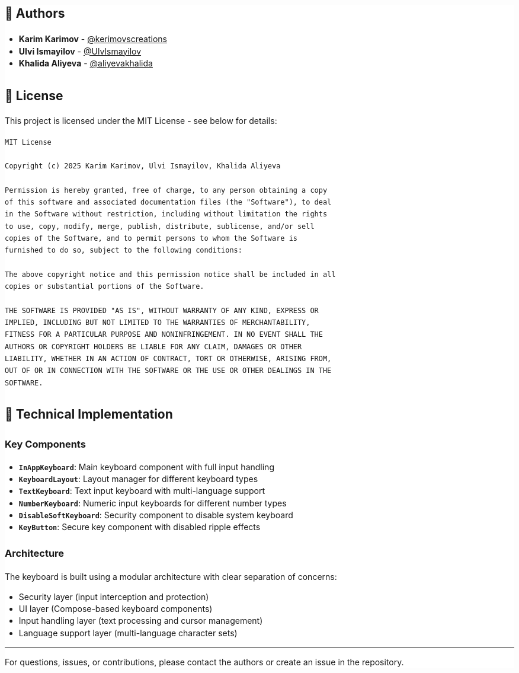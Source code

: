 ## 👥 Authors

- **Karim Karimov** - [@kerimovscreations](https://github.com/kerimovscreations)
- **Ulvi Ismayilov** - [@UlvIsmayilov](https://github.com/UlvIsmayilov)
- **Khalida Aliyeva** - [@aliyevakhalida](https://github.com/aliyevakhalida)

## 📄 License

This project is licensed under the MIT License - see below for details:

```
MIT License

Copyright (c) 2025 Karim Karimov, Ulvi Ismayilov, Khalida Aliyeva

Permission is hereby granted, free of charge, to any person obtaining a copy
of this software and associated documentation files (the "Software"), to deal
in the Software without restriction, including without limitation the rights
to use, copy, modify, merge, publish, distribute, sublicense, and/or sell
copies of the Software, and to permit persons to whom the Software is
furnished to do so, subject to the following conditions:

The above copyright notice and this permission notice shall be included in all
copies or substantial portions of the Software.

THE SOFTWARE IS PROVIDED "AS IS", WITHOUT WARRANTY OF ANY KIND, EXPRESS OR
IMPLIED, INCLUDING BUT NOT LIMITED TO THE WARRANTIES OF MERCHANTABILITY,
FITNESS FOR A PARTICULAR PURPOSE AND NONINFRINGEMENT. IN NO EVENT SHALL THE
AUTHORS OR COPYRIGHT HOLDERS BE LIABLE FOR ANY CLAIM, DAMAGES OR OTHER
LIABILITY, WHETHER IN AN ACTION OF CONTRACT, TORT OR OTHERWISE, ARISING FROM,
OUT OF OR IN CONNECTION WITH THE SOFTWARE OR THE USE OR OTHER DEALINGS IN THE
SOFTWARE.
```

## 🔧 Technical Implementation

### Key Components

- **`InAppKeyboard`**: Main keyboard component with full input handling
- **`KeyboardLayout`**: Layout manager for different keyboard types
- **`TextKeyboard`**: Text input keyboard with multi-language support
- **`NumberKeyboard`**: Numeric input keyboards for different number types
- **`DisableSoftKeyboard`**: Security component to disable system keyboard
- **`KeyButton`**: Secure key component with disabled ripple effects

### Architecture

The keyboard is built using a modular architecture with clear separation of concerns:
- Security layer (input interception and protection)
- UI layer (Compose-based keyboard components)
- Input handling layer (text processing and cursor management)
- Language support layer (multi-language character sets)

---

For questions, issues, or contributions, please contact the authors or create an issue in the repository.

